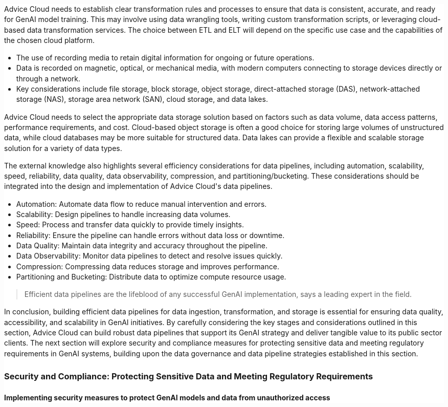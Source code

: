 Advice Cloud needs to establish clear transformation rules and processes to ensure that data is consistent, accurate, and ready for GenAI model training. This may involve using data wrangling tools, writing custom transformation scripts, or leveraging cloud-based data transformation services. The choice between ETL and ELT will depend on the specific use case and the capabilities of the chosen cloud platform.

- The use of recording media to retain digital information for ongoing or future operations.
- Data is recorded on magnetic, optical, or mechanical media, with modern computers connecting to storage devices directly or through a network.
- Key considerations include file storage, block storage, object storage, direct-attached storage (DAS), network-attached storage (NAS), storage area network (SAN), cloud storage, and data lakes.

Advice Cloud needs to select the appropriate data storage solution based on factors such as data volume, data access patterns, performance requirements, and cost. Cloud-based object storage is often a good choice for storing large volumes of unstructured data, while cloud databases may be more suitable for structured data. Data lakes can provide a flexible and scalable storage solution for a variety of data types.

The external knowledge also highlights several efficiency considerations for data pipelines, including automation, scalability, speed, reliability, data quality, data observability, compression, and partitioning/bucketing. These considerations should be integrated into the design and implementation of Advice Cloud's data pipelines.

- Automation: Automate data flow to reduce manual intervention and errors.
- Scalability: Design pipelines to handle increasing data volumes.
- Speed: Process and transfer data quickly to provide timely insights.
- Reliability: Ensure the pipeline can handle errors without data loss or downtime.
- Data Quality: Maintain data integrity and accuracy throughout the pipeline.
- Data Observability: Monitor data pipelines to detect and resolve issues quickly.
- Compression: Compressing data reduces storage and improves performance.
- Partitioning and Bucketing: Distribute data to optimize compute resource usage.

> Efficient data pipelines are the lifeblood of any successful GenAI implementation, says a leading expert in the field.

In conclusion, building efficient data pipelines for data ingestion, transformation, and storage is essential for ensuring data quality, accessibility, and scalability in GenAI initiatives. By carefully considering the key stages and considerations outlined in this section, Advice Cloud can build robust data pipelines that support its GenAI strategy and deliver tangible value to its public sector clients. The next section will explore security and compliance measures for protecting sensitive data and meeting regulatory requirements in GenAI systems, building upon the data governance and data pipeline strategies established in this section.



### <a name="security-and-compliance-protecting-sensitive-data-and-meeting-regulatory-requirements"></a>Security and Compliance: Protecting Sensitive Data and Meeting Regulatory Requirements

#### <a name="implementing-security-measures-to-protect-genai-models-and-data-from-unauthorized-access"></a>Implementing security measures to protect GenAI models and data from unauthorized access
